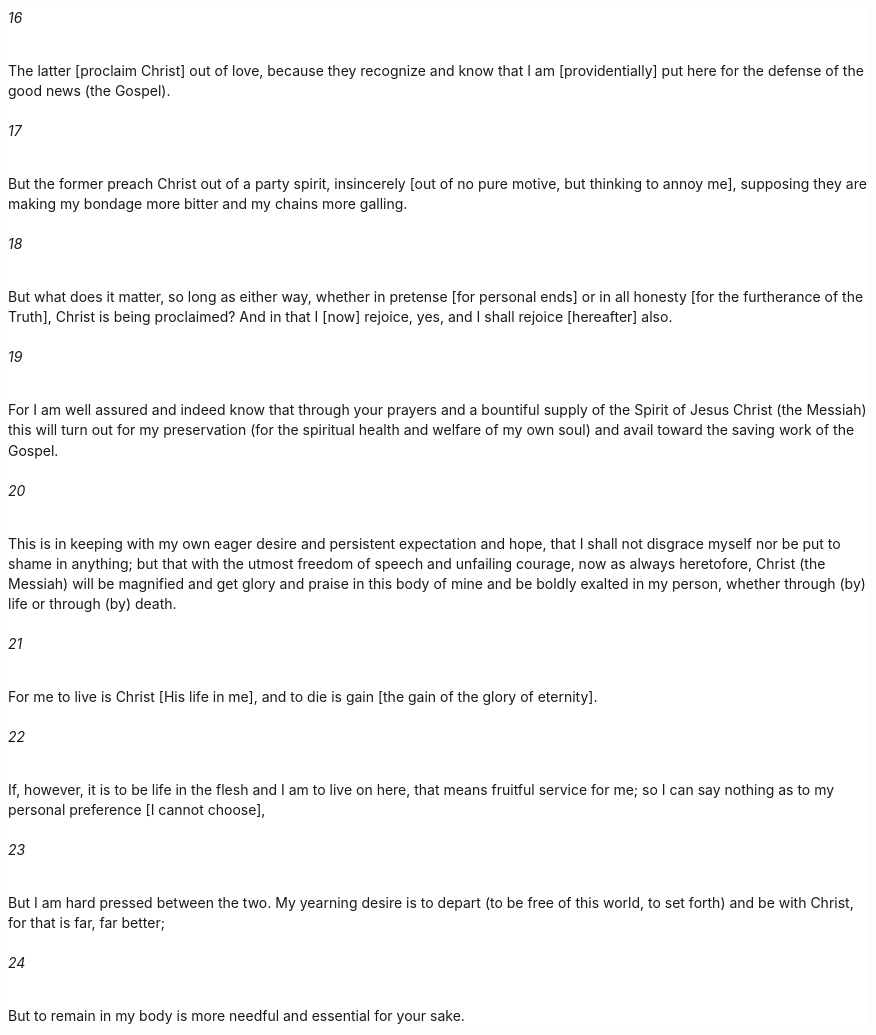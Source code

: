 ###### 16 


The latter [proclaim Christ] out of love, because they recognize and know that I am [providentially] put here for the defense of the good news (the Gospel). 


###### 17 


But the former preach Christ out of a party spirit, insincerely [out of no pure motive, but thinking to annoy me], supposing they are making my bondage more bitter and my chains more galling. 


###### 18 


But what does it matter, so long as either way, whether in pretense [for personal ends] or in all honesty [for the furtherance of the Truth], Christ is being proclaimed? And in that I [now] rejoice, yes, and I shall rejoice [hereafter] also. 


###### 19 


For I am well assured and indeed know that through your prayers and a bountiful supply of the Spirit of Jesus Christ (the Messiah) this will turn out for my preservation (for the spiritual health and welfare of my own soul) and avail toward the saving work of the Gospel. 


###### 20 


This is in keeping with my own eager desire and persistent expectation and hope, that I shall not disgrace myself nor be put to shame in anything; but that with the utmost freedom of speech and unfailing courage, now as always heretofore, Christ (the Messiah) will be magnified and get glory and praise in this body of mine and be boldly exalted in my person, whether through (by) life or through (by) death. 


###### 21 


For me to live is Christ [His life in me], and to die is gain [the gain of the glory of eternity]. 


###### 22 


If, however, it is to be life in the flesh and I am to live on here, that means fruitful service for me; so I can say nothing as to my personal preference [I cannot choose], 


###### 23 


But I am hard pressed between the two. My yearning desire is to depart (to be free of this world, to set forth) and be with Christ, for that is far, far better; 


###### 24 


But to remain in my body is more needful and essential for your sake. 
